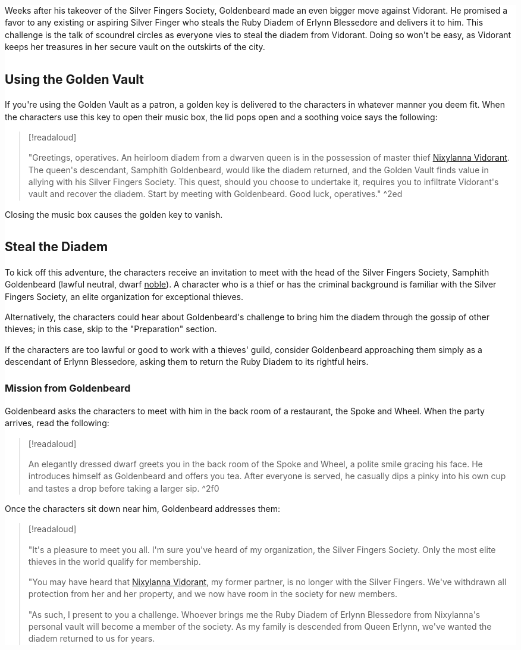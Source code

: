 Weeks after his takeover of the Silver Fingers Society, Goldenbeard made an even bigger move against Vidorant. He promised a favor to any existing or aspiring Silver Finger who steals the Ruby Diadem of Erlynn Blessedore and delivers it to him. This challenge is the talk of scoundrel circles as everyone vies to steal the diadem from Vidorant. Doing so won't be easy, as Vidorant keeps her treasures in her secure vault on the outskirts of the city.

## Using the Golden Vault

If you're using the Golden Vault as a patron, a golden key is delivered to the characters in whatever manner you deem fit. When the characters use this key to open their music box, the lid pops open and a soothing voice says the following:

> [!readaloud] 
> 
> "Greetings, operatives. An heirloom diadem from a dwarven queen is in the possession of master thief [Nixylanna Vidorant](Mechanics/bestiary/npc/nixylanna-vidorant-kftgv.md). The queen's descendant, Samphith Goldenbeard, would like the diadem returned, and the Golden Vault finds value in allying with his Silver Fingers Society. This quest, should you choose to undertake it, requires you to infiltrate Vidorant's vault and recover the diadem. Start by meeting with Goldenbeard. Good luck, operatives."
^2ed

Closing the music box causes the golden key to vanish.

## Steal the Diadem

To kick off this adventure, the characters receive an invitation to meet with the head of the Silver Fingers Society, Samphith Goldenbeard (lawful neutral, dwarf [noble](Mechanics/bestiary/humanoid/noble.md)). A character who is a thief or has the criminal background is familiar with the Silver Fingers Society, an elite organization for exceptional thieves.

Alternatively, the characters could hear about Goldenbeard's challenge to bring him the diadem through the gossip of other thieves; in this case, skip to the "Preparation" section.

If the characters are too lawful or good to work with a thieves' guild, consider Goldenbeard approaching them simply as a descendant of Erlynn Blessedore, asking them to return the Ruby Diadem to its rightful heirs.

### Mission from Goldenbeard

Goldenbeard asks the characters to meet with him in the back room of a restaurant, the Spoke and Wheel. When the party arrives, read the following:

> [!readaloud] 
> 
> An elegantly dressed dwarf greets you in the back room of the Spoke and Wheel, a polite smile gracing his face. He introduces himself as Goldenbeard and offers you tea. After everyone is served, he casually dips a pinky into his own cup and tastes a drop before taking a larger sip.
^2f0

Once the characters sit down near him, Goldenbeard addresses them:

> [!readaloud] 
> 
> "It's a pleasure to meet you all. I'm sure you've heard of my organization, the Silver Fingers Society. Only the most elite thieves in the world qualify for membership.
> 
> "You may have heard that [Nixylanna Vidorant](Mechanics/bestiary/npc/nixylanna-vidorant-kftgv.md), my former partner, is no longer with the Silver Fingers. We've withdrawn all protection from her and her property, and we now have room in the society for new members.
> 
> "As such, I present to you a challenge. Whoever brings me the Ruby Diadem of Erlynn Blessedore from Nixylanna's personal vault will become a member of the society. As my family is descended from Queen Erlynn, we've wanted the diadem returned to us for years.
> 